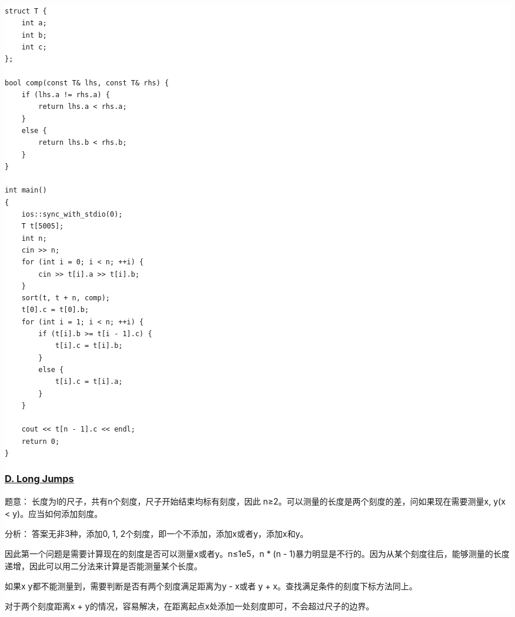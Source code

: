 ```
struct T {
    int a;
    int b;
    int c;
};

bool comp(const T& lhs, const T& rhs) {
    if (lhs.a != rhs.a) {
        return lhs.a < rhs.a;
    }
    else {
        return lhs.b < rhs.b;
    }
}

int main()
{
    ios::sync_with_stdio(0);
    T t[5005];
    int n;
    cin >> n;
    for (int i = 0; i < n; ++i) {
        cin >> t[i].a >> t[i].b;
    }
    sort(t, t + n, comp);
    t[0].c = t[0].b;
    for (int i = 1; i < n; ++i) {
        if (t[i].b >= t[i - 1].c) {
            t[i].c = t[i].b;
        }
        else {
            t[i].c = t[i].a;
        }
    }

    cout << t[n - 1].c << endl;
    return 0;
}
```

### [D. Long Jumps](http://codeforces.com/contest/479/problem/D)  

题意： 长度为l的尺子，共有n个刻度，尺子开始结束均标有刻度，因此 n&ge;2。可以测量的长度是两个刻度的差，问如果现在需要测量x, y(x &lt; y)。应当如何添加刻度。

分析： 答案无非3种，添加0, 1, 2个刻度，即一个不添加，添加x或者y，添加x和y。

因此第一个问题是需要计算现在的刻度是否可以测量x或者y。n&le;1e5，n \* (n - 1)暴力明显是不行的。因为从某个刻度往后，能够测量的长度递增，因此可以用二分法来计算是否能测量某个长度。  

如果x y都不能测量到，需要判断是否有两个刻度满足距离为y - x或者 y + x。查找满足条件的刻度下标方法同上。

对于两个刻度距离x + y的情况，容易解决，在距离起点x处添加一处刻度即可，不会超过尺子的边界。
